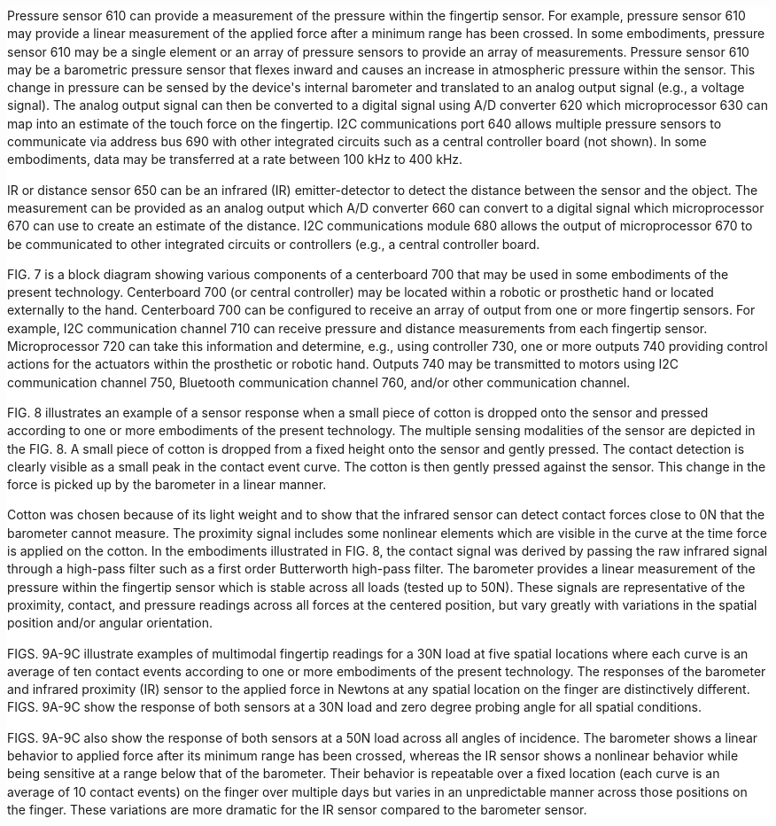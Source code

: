 Pressure sensor 610 can provide a measurement of the pressure within the fingertip sensor. For example, pressure sensor 610 may provide a linear measurement of the applied force after a minimum range has been crossed. In some embodiments, pressure sensor 610 may be a single element or an array of pressure sensors to provide an array of measurements. Pressure sensor 610 may be a barometric pressure sensor that flexes inward and causes an increase in atmospheric pressure within the sensor. This change in pressure can be sensed by the device's internal barometer and translated to an analog output signal (e.g., a voltage signal). The analog output signal can then be converted to a digital signal using A/D converter 620 which microprocessor 630 can map into an estimate of the touch force on the fingertip. I2C communications port 640 allows multiple pressure sensors to communicate via address bus 690 with other integrated circuits such as a central controller board (not shown). In some embodiments, data may be transferred at a rate between 100 kHz to 400 kHz.

IR or distance sensor 650 can be an infrared (IR) emitter-detector to detect the distance between the sensor and the object. The measurement can be provided as an analog output which A/D converter 660 can convert to a digital signal which microprocessor 670 can use to create an estimate of the distance. I2C communications module 680 allows the output of microprocessor 670 to be communicated to other integrated circuits or controllers (e.g., a central controller board.

FIG. 7 is a block diagram showing various components of a centerboard 700 that may be used in some embodiments of the present technology. Centerboard 700 (or central controller) may be located within a robotic or prosthetic hand or located externally to the hand. Centerboard 700 can be configured to receive an array of output from one or more fingertip sensors. For example, I2C communication channel 710 can receive pressure and distance measurements from each fingertip sensor. Microprocessor 720 can take this information and determine, e.g., using controller 730, one or more outputs 740 providing control actions for the actuators within the prosthetic or robotic hand. Outputs 740 may be transmitted to motors using I2C communication channel 750, Bluetooth communication channel 760, and/or other communication channel.

FIG. 8 illustrates an example of a sensor response when a small piece of cotton is dropped onto the sensor and pressed according to one or more embodiments of the present technology. The multiple sensing modalities of the sensor are depicted in the FIG. 8. A small piece of cotton is dropped from a fixed height onto the sensor and gently pressed. The contact detection is clearly visible as a small peak in the contact event curve. The cotton is then gently pressed against the sensor. This change in the force is picked up by the barometer in a linear manner.

Cotton was chosen because of its light weight and to show that the infrared sensor can detect contact forces close to 0N that the barometer cannot measure. The proximity signal includes some nonlinear elements which are visible in the curve at the time force is applied on the cotton. In the embodiments illustrated in FIG. 8, the contact signal was derived by passing the raw infrared signal through a high-pass filter such as a first order Butterworth high-pass filter. The barometer provides a linear measurement of the pressure within the fingertip sensor which is stable across all loads (tested up to 50N). These signals are representative of the proximity, contact, and pressure readings across all forces at the centered position, but vary greatly with variations in the spatial position and/or angular orientation.

FIGS. 9A-9C illustrate examples of multimodal fingertip readings for a 30N load at five spatial locations where each curve is an average of ten contact events according to one or more embodiments of the present technology. The responses of the barometer and infrared proximity (IR) sensor to the applied force in Newtons at any spatial location on the finger are distinctively different. FIGS. 9A-9C show the response of both sensors at a 30N load and zero degree probing angle for all spatial conditions.

FIGS. 9A-9C also show the response of both sensors at a 50N load across all angles of incidence. The barometer shows a linear behavior to applied force after its minimum range has been crossed, whereas the IR sensor shows a nonlinear behavior while being sensitive at a range below that of the barometer. Their behavior is repeatable over a fixed location (each curve is an average of 10 contact events) on the finger over multiple days but varies in an unpredictable manner across those positions on the finger. These variations are more dramatic for the IR sensor compared to the barometer sensor.
